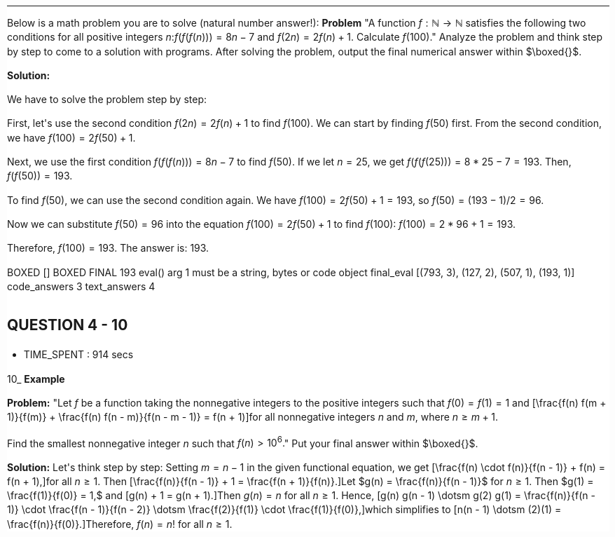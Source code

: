 
---

Below is a math problem you are to solve (natural number answer!):
**Problem**
"A function $f: \mathbb N \to \mathbb N$ satisfies the following two conditions for all positive integers $n$:$f(f(f(n)))=8n-7$ and $f(2n)=2f(n)+1$. Calculate $f(100)$."
Analyze the problem and think step by step to come to a solution with programs. After solving the problem, output the final numerical answer within $\boxed{}$.

**Solution:**


We have to solve the problem step by step:

First, let's use the second condition $f(2n)=2f(n)+1$ to find $f(100)$. We can start by finding $f(50)$ first. From the second condition, we have $f(100)=2f(50)+1$.

Next, we use the first condition $f(f(f(n)))=8n-7$ to find $f(50)$. If we let $n=25$, we get $f(f(f(25)))=8*25-7=193$. Then, $f(f(50))=193$.

To find $f(50)$, we can use the second condition again. We have $f(100)=2f(50)+1=193$, so $f(50)=(193-1)/2=96$.

Now we can substitute $f(50)=96$ into the equation $f(100)=2f(50)+1$ to find $f(100)$: $f(100)=2*96+1=193$.

Therefore, $f(100)=193$.
The answer is: $193$.

BOXED []
BOXED FINAL 193
eval() arg 1 must be a string, bytes or code object final_eval
[(793, 3), (127, 2), (507, 1), (193, 1)]
code_answers 3 text_answers 4



## QUESTION 4 - 10 
- TIME_SPENT : 914 secs

10_
**Example**

**Problem:** 
"Let $f$ be a function taking the nonnegative integers to the positive integers such that $f(0) = f(1) = 1$ and
\[\frac{f(n) f(m + 1)}{f(m)} + \frac{f(n) f(n - m)}{f(n - m - 1)} = f(n + 1)\]for all nonnegative integers $n$ and $m,$ where $n \ge m + 1.$

Find the smallest nonnegative integer $n$ such that $f(n) > 10^6.$"
Put your final answer within $\boxed{}$.

**Solution:** 
Let's think step by step:
Setting $m = n - 1$ in the given functional equation, we get
\[\frac{f(n) \cdot f(n)}{f(n - 1)} + f(n) = f(n + 1),\]for all $n \ge 1.$  Then
\[\frac{f(n)}{f(n - 1)} + 1 = \frac{f(n + 1)}{f(n)}.\]Let $g(n) = \frac{f(n)}{f(n - 1)}$ for $n \ge 1.$  Then $g(1) = \frac{f(1)}{f(0)} = 1,$ and
\[g(n) + 1 = g(n + 1).\]Then $g(n) = n$ for all $n \ge 1.$  Hence,
\[g(n) g(n - 1) \dotsm g(2) g(1) = \frac{f(n)}{f(n - 1)} \cdot \frac{f(n - 1)}{f(n - 2)} \dotsm \frac{f(2)}{f(1)} \cdot \frac{f(1)}{f(0)},\]which simplifies to
\[n(n - 1) \dotsm (2)(1) = \frac{f(n)}{f(0)}.\]Therefore, $f(n) = n!$ for all $n \ge 1.$
